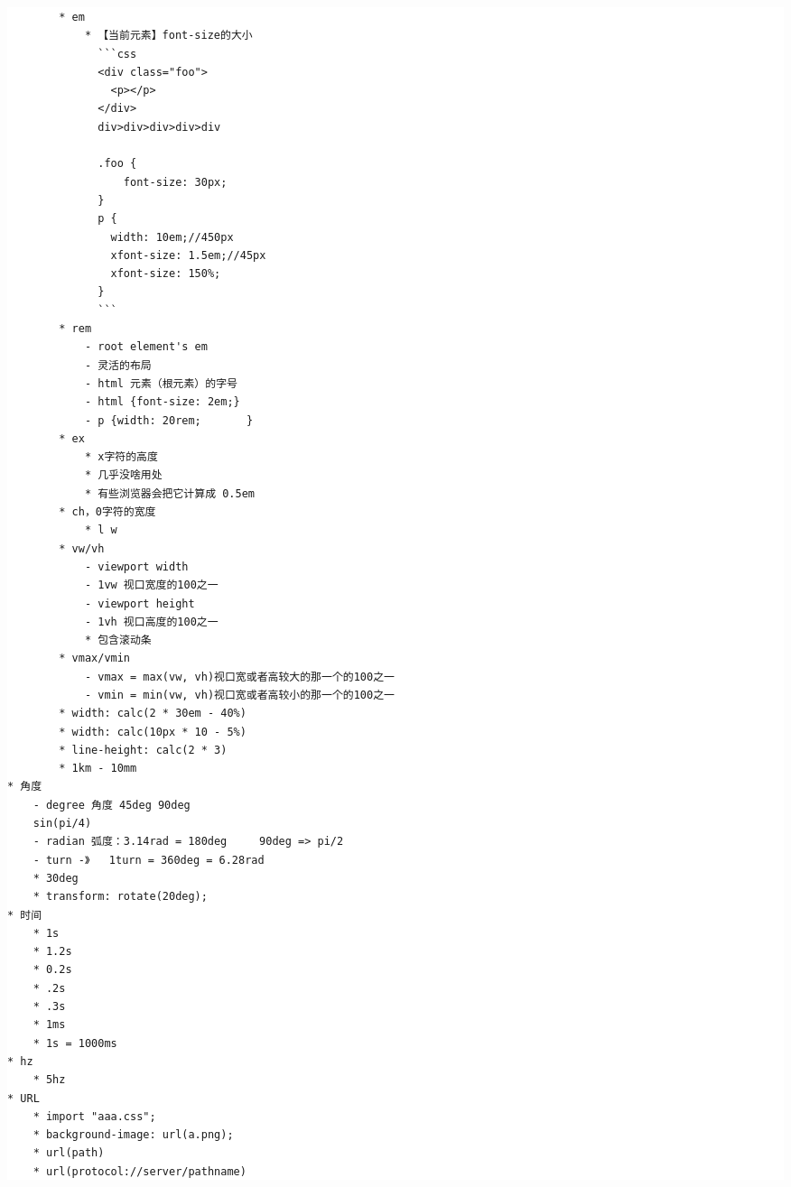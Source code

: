             * em
                * 【当前元素】font-size的大小
                  ```css
                  <div class="foo">
                    <p></p>
                  </div>
                  div>div>div>div>div

                  .foo {
                      font-size: 30px;
                  }
                  p {
                    width: 10em;//450px
                    xfont-size: 1.5em;//45px
                    xfont-size: 150%;
                  }
                  ```
            * rem
                - root element's em
                - 灵活的布局
                - html 元素（根元素）的字号
                - html {font-size: 2em;}
                - p {width: 20rem;       }
            * ex
                * x字符的高度
                * 几乎没啥用处
                * 有些浏览器会把它计算成 0.5em
            * ch，0字符的宽度
                * l w
            * vw/vh
                - viewport width
                - 1vw 视口宽度的100之一
                - viewport height
                - 1vh 视口高度的100之一
                * 包含滚动条
            * vmax/vmin
                - vmax = max(vw, vh)视口宽或者高较大的那一个的100之一
                - vmin = min(vw, vh)视口宽或者高较小的那一个的100之一
            * width: calc(2 * 30em - 40%)
            * width: calc(10px * 10 - 5%)
            * line-height: calc(2 * 3)
            * 1km - 10mm
    * 角度
        - degree 角度 45deg 90deg
        sin(pi/4)
        - radian 弧度：3.14rad = 180deg     90deg => pi/2
        - turn -》   1turn = 360deg = 6.28rad
        * 30deg
        * transform: rotate(20deg);
    * 时间
        * 1s
        * 1.2s
        * 0.2s
        * .2s
        * .3s
        * 1ms
        * 1s = 1000ms
    * hz
        * 5hz
    * URL
        * import "aaa.css";
        * background-image: url(a.png);
        * url(path)
        * url(protocol://server/pathname)